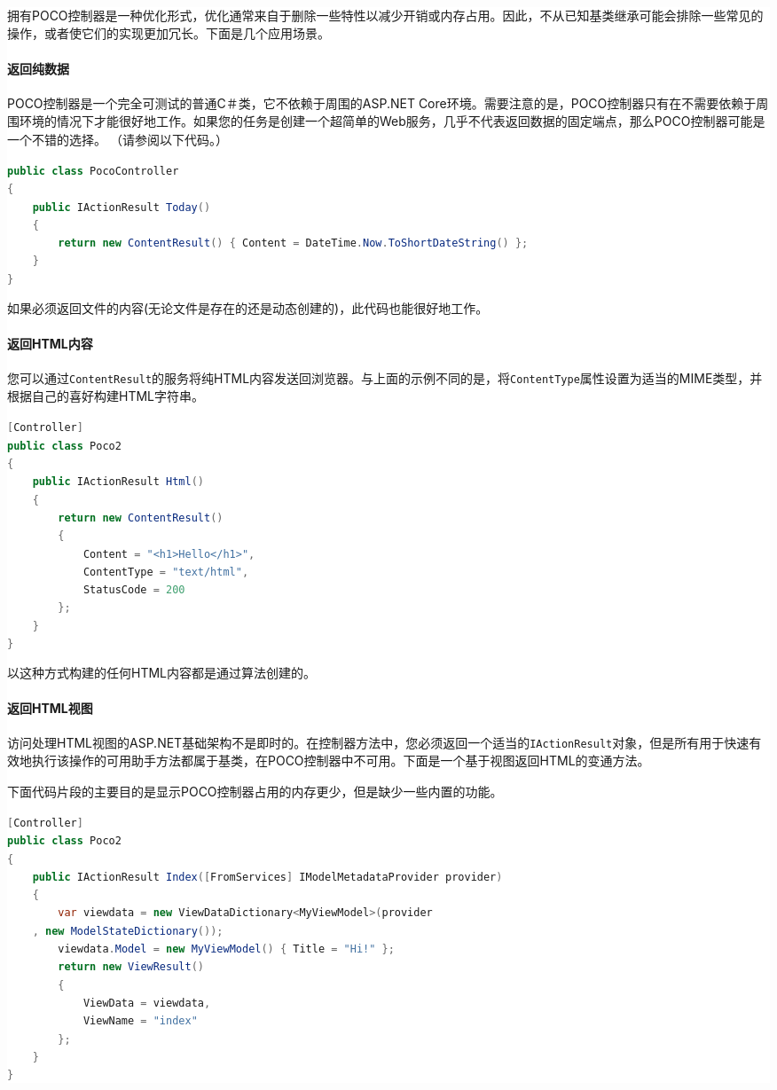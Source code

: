 拥有POCO控制器是一种优化形式，优化通常来自于删除一些特性以减少开销或内存占用。因此，不从已知基类继承可能会排除一些常见的操作，或者使它们的实现更加冗长。下面是几个应用场景。

#### 返回纯数据

POCO控制器是一个完全可测试的普通C＃类，它不依赖于周围的ASP.NET Core环境。需要注意的是，POCO控制器只有在不需要依赖于周围环境的情况下才能很好地工作。如果您的任务是创建一个超简单的Web服务，几乎不代表返回数据的固定端点，那么POCO控制器可能是一个不错的选择。 （请参阅以下代码。）

```c#
public class PocoController
{
    public IActionResult Today()
    {
        return new ContentResult() { Content = DateTime.Now.ToShortDateString() };
    }
}
```

如果必须返回文件的内容(无论文件是存在的还是动态创建的)，此代码也能很好地工作。

#### 返回HTML内容

您可以通过`ContentResult`的服务将纯HTML内容发送回浏览器。与上面的示例不同的是，将`ContentType`属性设置为适当的MIME类型，并根据自己的喜好构建HTML字符串。

```c#
[Controller]
public class Poco2
{
    public IActionResult Html()
    {
        return new ContentResult()
        {
            Content = "<h1>Hello</h1>",
            ContentType = "text/html",
            StatusCode = 200
        };
    }
}
```

以这种方式构建的任何HTML内容都是通过算法创建的。

#### 返回HTML视图

访问处理HTML视图的ASP.NET基础架构不是即时的。在控制器方法中，您必须返回一个适当的`IActionResult`对象，但是所有用于快速有效地执行该操作的可用助手方法都属于基类，在POCO控制器中不可用。下面是一个基于视图返回HTML的变通方法。

下面代码片段的主要目的是显示POCO控制器占用的内存更少，但是缺少一些内置的功能。

```c#
[Controller]
public class Poco2
{
    public IActionResult Index([FromServices] IModelMetadataProvider provider)
    {
        var viewdata = new ViewDataDictionary<MyViewModel>(provider
    , new ModelStateDictionary());
        viewdata.Model = new MyViewModel() { Title = "Hi!" };
        return new ViewResult()
        {
            ViewData = viewdata,
            ViewName = "index"
        };
    }
}
```
